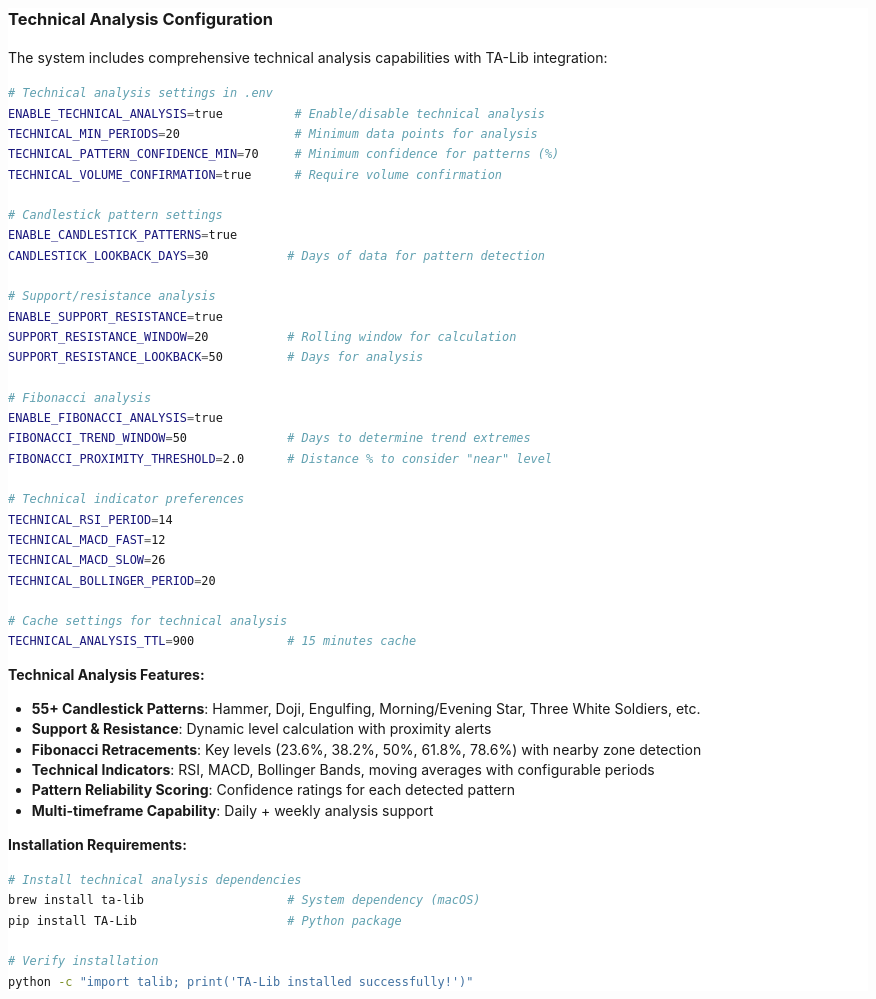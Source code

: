 ### Technical Analysis Configuration
The system includes comprehensive technical analysis capabilities with TA-Lib integration:

```bash
# Technical analysis settings in .env
ENABLE_TECHNICAL_ANALYSIS=true          # Enable/disable technical analysis
TECHNICAL_MIN_PERIODS=20                # Minimum data points for analysis
TECHNICAL_PATTERN_CONFIDENCE_MIN=70     # Minimum confidence for patterns (%)
TECHNICAL_VOLUME_CONFIRMATION=true      # Require volume confirmation

# Candlestick pattern settings
ENABLE_CANDLESTICK_PATTERNS=true
CANDLESTICK_LOOKBACK_DAYS=30           # Days of data for pattern detection

# Support/resistance analysis
ENABLE_SUPPORT_RESISTANCE=true
SUPPORT_RESISTANCE_WINDOW=20           # Rolling window for calculation
SUPPORT_RESISTANCE_LOOKBACK=50         # Days for analysis

# Fibonacci analysis
ENABLE_FIBONACCI_ANALYSIS=true
FIBONACCI_TREND_WINDOW=50              # Days to determine trend extremes
FIBONACCI_PROXIMITY_THRESHOLD=2.0      # Distance % to consider "near" level

# Technical indicator preferences
TECHNICAL_RSI_PERIOD=14
TECHNICAL_MACD_FAST=12
TECHNICAL_MACD_SLOW=26
TECHNICAL_BOLLINGER_PERIOD=20

# Cache settings for technical analysis
TECHNICAL_ANALYSIS_TTL=900             # 15 minutes cache
```

**Technical Analysis Features:**
- **55+ Candlestick Patterns**: Hammer, Doji, Engulfing, Morning/Evening Star, Three White Soldiers, etc.
- **Support & Resistance**: Dynamic level calculation with proximity alerts
- **Fibonacci Retracements**: Key levels (23.6%, 38.2%, 50%, 61.8%, 78.6%) with nearby zone detection
- **Technical Indicators**: RSI, MACD, Bollinger Bands, moving averages with configurable periods
- **Pattern Reliability Scoring**: Confidence ratings for each detected pattern
- **Multi-timeframe Capability**: Daily + weekly analysis support

**Installation Requirements:**
```bash
# Install technical analysis dependencies
brew install ta-lib                    # System dependency (macOS)
pip install TA-Lib                     # Python package

# Verify installation
python -c "import talib; print('TA-Lib installed successfully!')"
```
